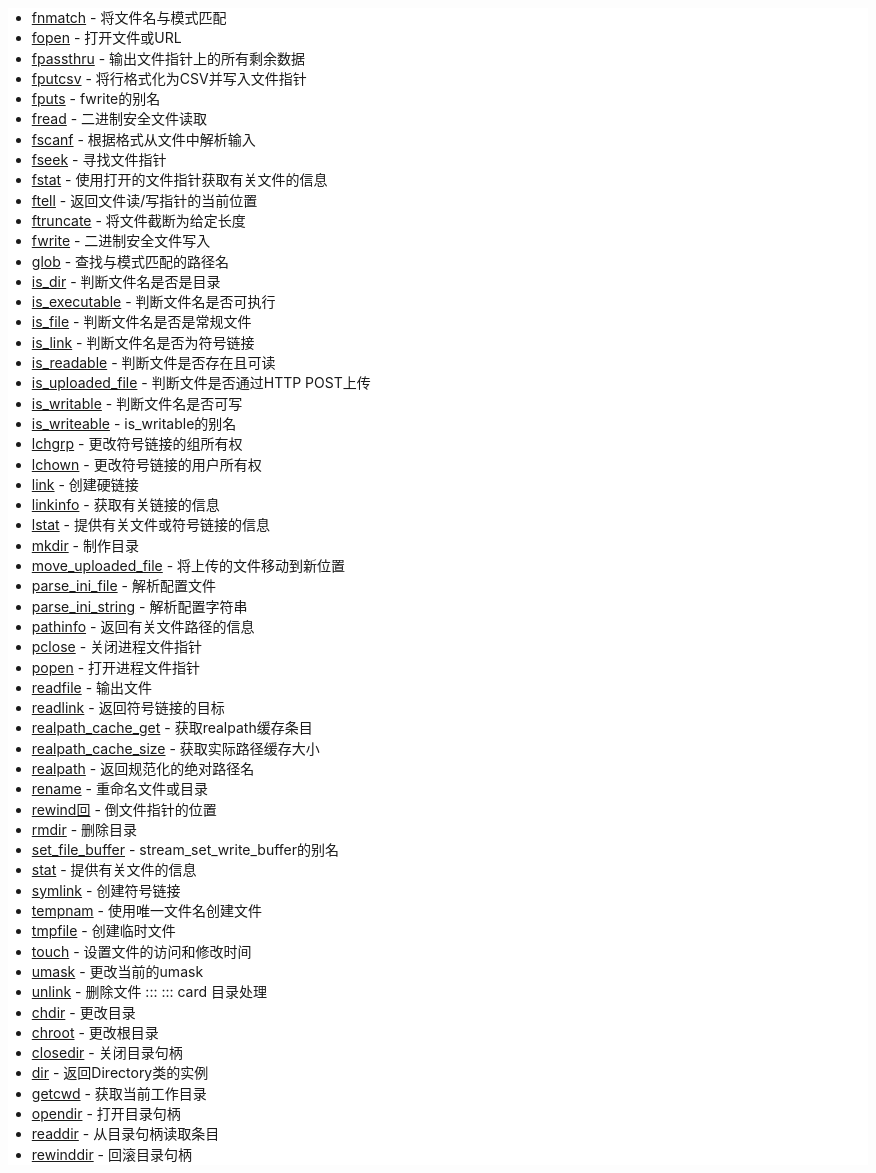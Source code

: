 - [fnmatch](http://php.p2hp.com/manual/zh/function.fnmatch.php) - 将文件名与模式匹配
- [fopen](http://php.p2hp.com/manual/zh/function.fopen.php) - 打开文件或URL
- [fpassthru](http://php.p2hp.com/manual/zh/function.fpassthru.php) - 输出文件指针上的所有剩余数据
- [fputcsv](http://php.p2hp.com/manual/zh/function.fputcsv.php) - 将行格式化为CSV并写入文件指针
- [fputs](http://php.p2hp.com/manual/zh/function.fputs.php) - fwrite的别名
- [fread](http://php.p2hp.com/manual/zh/function.fread.php) - 二进制安全文件读取
- [fscanf](http://php.p2hp.com/manual/zh/function.fscanf.php) - 根据格式从文件中解析输入
- [fseek](http://php.p2hp.com/manual/zh/function.fseek.php) - 寻找文件指针
- [fstat](http://php.p2hp.com/manual/zh/function.fstat.php) - 使用打开的文件指针获取有关文件的信息
- [ftell](http://php.p2hp.com/manual/zh/function.ftell.php) - 返回文件读/写指针的当前位置
- [ftruncate](http://php.p2hp.com/manual/zh/function.ftruncate.php) - 将文件截断为给定长度
- [fwrite](http://php.p2hp.com/manual/zh/function.fwrite.php) - 二进制安全文件写入
- [glob](http://php.p2hp.com/manual/zh/function.glob.php) - 查找与模式匹配的路径名
- [is_dir](http://php.p2hp.com/manual/zh/function.is-dir.php) - 判断文件名是否是目录
- [is_executable](http://php.p2hp.com/manual/zh/function.is-executable.php) - 判断文件名是否可执行
- [is_file](http://php.p2hp.com/manual/zh/function.is-file.php) - 判断文件名是否是常规文件
- [is_link](http://php.p2hp.com/manual/zh/function.is-link.php) - 判断文件名是否为符号链接
- [is_readable](http://php.p2hp.com/manual/zh/function.is-readable.php) - 判断文件是否存在且可读
- [is_uploaded_file](http://php.p2hp.com/manual/zh/function.is-uploaded-file.php) - 判断文件是否通过HTTP POST上传
- [is_writable](http://php.p2hp.com/manual/zh/function.is-writable.php) - 判断文件名是否可写
- [is_writeable](http://php.p2hp.com/manual/zh/function.is-writeable.php) - is_writable的别名
- [lchgrp](http://php.p2hp.com/manual/zh/function.lchgrp.php) - 更改符号链接的组所有权
- [lchown](http://php.p2hp.com/manual/zh/function.lchown.php) - 更改符号链接的用户所有权
- [link](http://php.p2hp.com/manual/zh/function.link.php) - 创建硬链接
- [linkinfo](http://php.p2hp.com/manual/zh/function.linkinfo.php) - 获取有关链接的信息
- [lstat](http://php.p2hp.com/manual/zh/function.lstat.php) - 提供有关文件或符号链接的信息
- [mkdir](http://php.p2hp.com/manual/zh/function.mkdir.php) - 制作目录
- [move_uploaded_file](http://php.p2hp.com/manual/zh/function.move-uploaded-file.php) - 将上传的文件移动到新位置
- [parse_ini_file](http://php.p2hp.com/manual/zh/function.parse-ini-file.php) - 解析配置文件
- [parse_ini_string](http://php.p2hp.com/manual/zh/function.parse-ini-string.php) - 解析配置字符串
- [pathinfo](http://php.p2hp.com/manual/zh/function.pathinfo.php) - 返回有关文件路径的信息
- [pclose](http://php.p2hp.com/manual/zh/function.pclose.php) - 关闭进程文件指针
- [popen](http://php.p2hp.com/manual/zh/function.popen.php) - 打开进程文件指针
- [readfile](http://php.p2hp.com/manual/zh/function.readfile.php) - 输出文件
- [readlink](http://php.p2hp.com/manual/zh/function.readlink.php) - 返回符号链接的目标
- [realpath_cache_get](http://php.p2hp.com/manual/zh/function.realpath-cache-get.php) - 获取realpath缓存条目
- [realpath_cache_size](http://php.p2hp.com/manual/zh/function.realpath-cache-size.php) - 获取实际路径缓存大小
- [realpath](http://php.p2hp.com/manual/zh/function.realpath.php) - 返回规范化的绝对​​路径名
- [rename](http://php.p2hp.com/manual/zh/function.rename.php) - 重命名文件或目录
- [rewind回](http://php.p2hp.com/manual/zh/function.rewind.php) - 倒文件指针的位置
- [rmdir](http://php.p2hp.com/manual/zh/function.rmdir.php) - 删除目录
- [set_file_buffer](http://php.p2hp.com/manual/zh/function.set-file-buffer.php) - stream_set_write_buffer的别名
- [stat](http://php.p2hp.com/manual/zh/function.stat.php) - 提供有关文件的信息
- [symlink](http://php.p2hp.com/manual/zh/function.symlink.php) - 创建符号链接
- [tempnam](http://php.p2hp.com/manual/zh/function.tempnam.php) - 使用唯一文件名创建文件
- [tmpfile](http://php.p2hp.com/manual/zh/function.tmpfile.php) - 创建临时文件
- [touch](http://php.p2hp.com/manual/zh/function.touch.php) - 设置文件的访问和修改时间
- [umask](http://php.p2hp.com/manual/zh/function.umask.php) - 更改当前的umask
- [unlink](http://php.p2hp.com/manual/zh/function.unlink.php) - 删除文件
:::
::: card 目录处理
- [chdir](http://php.p2hp.com/manual/zh/function.chdir.php) - 更改目录
- [chroot](http://php.p2hp.com/manual/zh/function.chroot.php) - 更改根目录
- [closedir](http://php.p2hp.com/manual/zh/function.closedir.php) - 关闭目录句柄
- [dir](http://php.p2hp.com/manual/zh/function.dir.php) - 返回Directory类的实例
- [getcwd](http://php.p2hp.com/manual/zh/function.getcwd.php) - 获取当前工作目录
- [opendir](http://php.p2hp.com/manual/zh/function.opendir.php) - 打开目录句柄
- [readdir](http://php.p2hp.com/manual/zh/function.readdir.php) - 从目录句柄读取条目
- [rewinddir](http://php.p2hp.com/manual/zh/function.rewinddir.php) - 回滚目录句柄